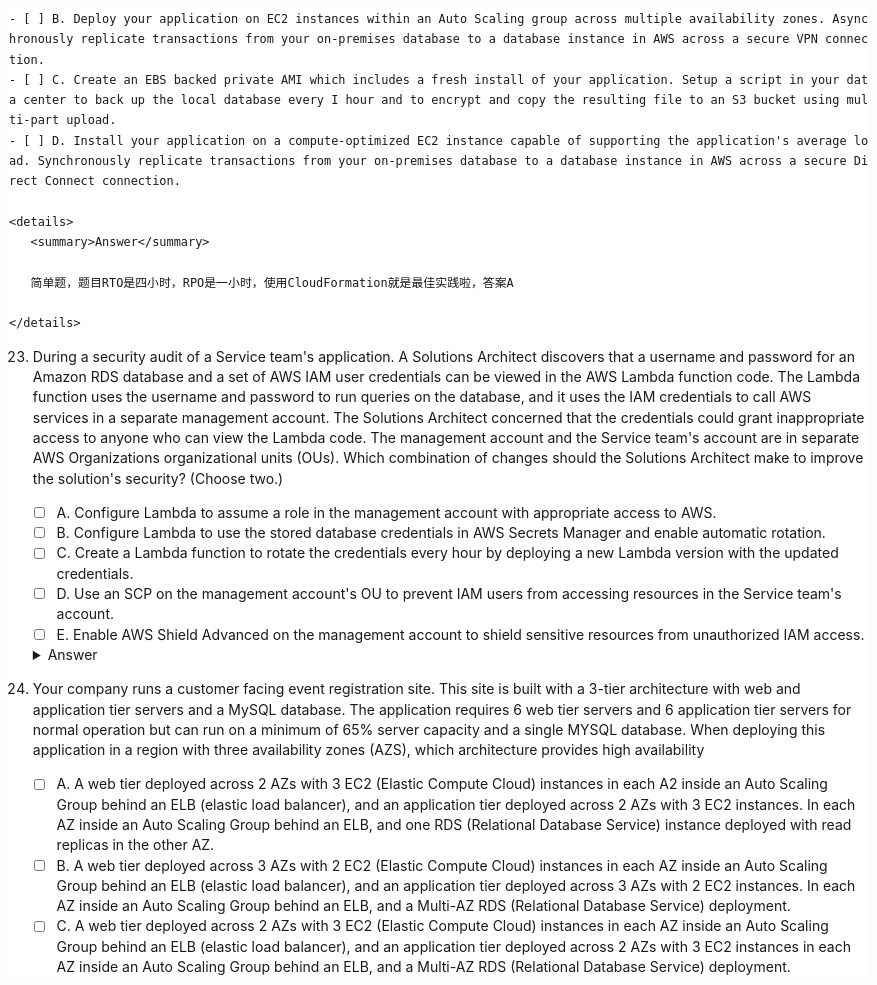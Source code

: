     - [ ] B. Deploy your application on EC2 instances within an Auto Scaling group across multiple availability zones. Asynchronously replicate transactions from your on-premises database to a database instance in AWS across a secure VPN connection.
    - [ ] C. Create an EBS backed private AMI which includes a fresh install of your application. Setup a script in your data center to back up the local database every I hour and to encrypt and copy the resulting file to an S3 bucket using multi-part upload.
    - [ ] D. Install your application on a compute-optimized EC2 instance capable of supporting the application's average load. Synchronously replicate transactions from your on-premises database to a database instance in AWS across a secure Direct Connect connection.

    <details>
       <summary>Answer</summary>

       简单题，题目RTO是四小时，RPO是一小时，使用CloudFormation就是最佳实践啦，答案A
  
    </details>

23. During a security audit of a Service team's application. A Solutions Architect discovers that a username and password for an Amazon RDS database and a set of AWS IAM user credentials can be viewed in the AWS Lambda function code. The Lambda function uses the username and password to run queries on the database, and it uses the IAM credentials to call AWS services in a separate management account. The Solutions Architect concerned that the credentials could grant inappropriate access to anyone who can view the Lambda code. The management account and the Service team's account are in separate AWS Organizations organizational units (OUs). Which combination of changes should the Solutions Architect make to improve the solution's security? (Choose two.)
    - [ ] A. Configure Lambda to assume a role in the management account with appropriate access to AWS.
    - [ ] B. Configure Lambda to use the stored database credentials in AWS Secrets Manager and enable automatic rotation.
    - [ ] C. Create a Lambda function to rotate the credentials every hour by deploying a new Lambda version with the updated credentials.
    - [ ] D. Use an SCP on the management account's OU to prevent IAM users from accessing resources in the Service team's account.
    - [ ] E. Enable AWS Shield Advanced on the management account to shield sensitive resources from unauthorized IAM access.

    <details>
       <summary>Answer</summary>

       - [x] A. 正确
       - [x] B. 正确
       - [ ] C. 如果能看见代码依然不安全
       - [ ] D. 不能一棍子全打死
       - [ ] E. AWS Shield Advanced压根儿就不管这事儿
  
    </details>

24. Your company runs a customer facing event registration site. This site is built with a 3-tier architecture with web and application tier servers and a MySQL database. The application requires 6 web tier servers and 6 application tier servers for normal operation but can run on a minimum of 65% server capacity and a single MYSQL database. When deploying this application in a region with three availability zones (AZS), which architecture provides high availability
    - [ ] A. A web tier deployed across 2 AZs with 3 EC2 (Elastic Compute Cloud) instances in each A2 inside an Auto Scaling Group behind an ELB (elastic load balancer), and an application tier deployed across 2 AZs with 3 EC2 instances. In each AZ inside an Auto Scaling Group behind an ELB, and one RDS (Relational Database Service) instance deployed with read replicas in the other AZ.
    - [ ] B. A web tier deployed across 3 AZs with 2 EC2 (Elastic Compute Cloud) instances in each AZ inside an Auto Scaling Group behind an ELB (elastic load balancer), and an application tier deployed across 3 AZs with 2 EC2 instances. In each AZ inside an Auto Scaling Group behind an ELB, and a Multi-AZ RDS (Relational Database Service) deployment.
    - [ ] C. A web tier deployed across 2 AZs with 3 EC2 (Elastic Compute Cloud) instances in each AZ inside an Auto Scaling Group behind an ELB (elastic load balancer), and an application tier deployed across 2 AZs with 3 EC2 instances in each AZ inside an Auto Scaling Group behind an ELB, and a Multi-AZ RDS (Relational Database Service) deployment.